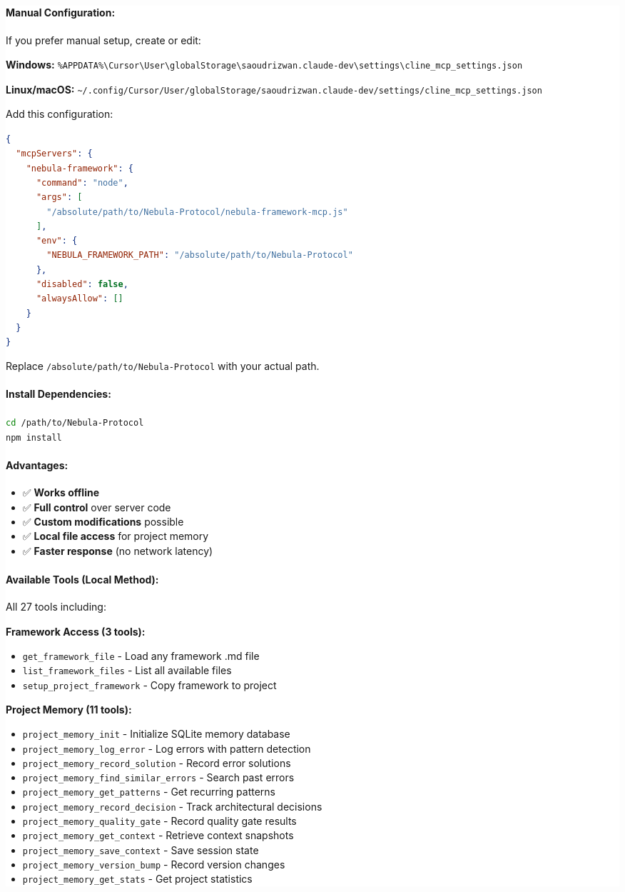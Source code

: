 #### Manual Configuration:

If you prefer manual setup, create or edit:

**Windows:** `%APPDATA%\Cursor\User\globalStorage\saoudrizwan.claude-dev\settings\cline_mcp_settings.json`

**Linux/macOS:** `~/.config/Cursor/User/globalStorage/saoudrizwan.claude-dev/settings/cline_mcp_settings.json`

Add this configuration:
```json
{
  "mcpServers": {
    "nebula-framework": {
      "command": "node",
      "args": [
        "/absolute/path/to/Nebula-Protocol/nebula-framework-mcp.js"
      ],
      "env": {
        "NEBULA_FRAMEWORK_PATH": "/absolute/path/to/Nebula-Protocol"
      },
      "disabled": false,
      "alwaysAllow": []
    }
  }
}
```

Replace `/absolute/path/to/Nebula-Protocol` with your actual path.

#### Install Dependencies:
```bash
cd /path/to/Nebula-Protocol
npm install
```

#### Advantages:
- ✅ **Works offline**
- ✅ **Full control** over server code
- ✅ **Custom modifications** possible
- ✅ **Local file access** for project memory
- ✅ **Faster response** (no network latency)

#### Available Tools (Local Method):
All 27 tools including:

**Framework Access (3 tools):**
- `get_framework_file` - Load any framework .md file
- `list_framework_files` - List all available files  
- `setup_project_framework` - Copy framework to project

**Project Memory (11 tools):**
- `project_memory_init` - Initialize SQLite memory database
- `project_memory_log_error` - Log errors with pattern detection
- `project_memory_record_solution` - Record error solutions
- `project_memory_find_similar_errors` - Search past errors
- `project_memory_get_patterns` - Get recurring patterns
- `project_memory_record_decision` - Track architectural decisions
- `project_memory_quality_gate` - Record quality gate results
- `project_memory_get_context` - Retrieve context snapshots
- `project_memory_save_context` - Save session state
- `project_memory_version_bump` - Record version changes
- `project_memory_get_stats` - Get project statistics
